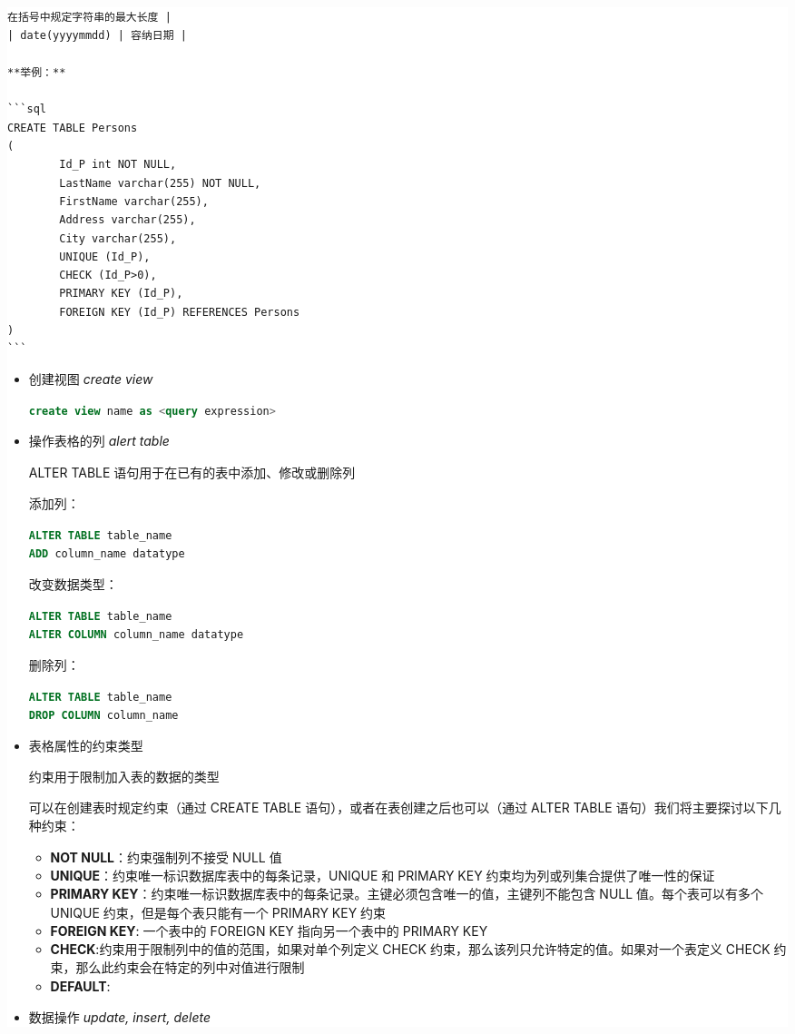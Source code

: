     在括号中规定字符串的最大长度 |
    | date(yyyymmdd) | 容纳日期 |
    
    **举例：**
    
    ```sql
    CREATE TABLE Persons
    (
            Id_P int NOT NULL,
            LastName varchar(255) NOT NULL,
            FirstName varchar(255),
            Address varchar(255),
            City varchar(255),
            UNIQUE (Id_P),
            CHECK (Id_P>0),
            PRIMARY KEY (Id_P),
            FOREIGN KEY (Id_P) REFERENCES Persons
    )
    ```
    
- 创建视图 *create view*
    
    ```sql
    create view name as <query expression>
    ```
    
- 操作表格的列 *alert table*
    
    ALTER TABLE 语句用于在已有的表中添加、修改或删除列
    
    添加列：
    
    ```sql
    ALTER TABLE table_name
    ADD column_name datatype
    ```
    
    改变数据类型：
    
    ```sql
    ALTER TABLE table_name
    ALTER COLUMN column_name datatype
    ```
    
    删除列：
    
    ```sql
    ALTER TABLE table_name
    DROP COLUMN column_name
    ```
    
- 表格属性的约束类型
    
    约束用于限制加入表的数据的类型
    
    可以在创建表时规定约束（通过 CREATE TABLE 语句），或者在表创建之后也可以（通过 ALTER TABLE 语句）我们将主要探讨以下几种约束：
    
    - **NOT NULL**：约束强制列不接受 NULL 值
    - **UNIQUE**：约束唯一标识数据库表中的每条记录，UNIQUE 和 PRIMARY KEY 约束均为列或列集合提供了唯一性的保证
    - **PRIMARY KEY**：约束唯一标识数据库表中的每条记录。主键必须包含唯一的值，主键列不能包含 NULL 值。每个表可以有多个 UNIQUE 约束，但是每个表只能有一个 PRIMARY KEY 约束
    - **FOREIGN KEY**: 一个表中的 FOREIGN KEY 指向另一个表中的 PRIMARY KEY
    - **CHECK**:约束用于限制列中的值的范围，如果对单个列定义 CHECK 约束，那么该列只允许特定的值。如果对一个表定义 CHECK 约束，那么此约束会在特定的列中对值进行限制
    - **DEFAULT**:
- 数据操作 *update, insert, delete*
    